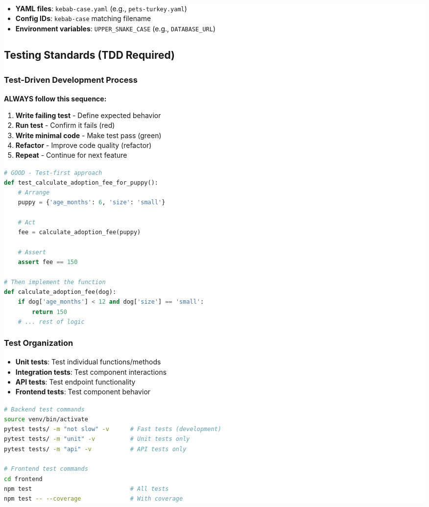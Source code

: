- **YAML files**: `kebab-case.yaml` (e.g., `pets-turkey.yaml`)
- **Config IDs**: `kebab-case` matching filename
- **Environment variables**: `UPPER_SNAKE_CASE` (e.g., `DATABASE_URL`)

## Testing Standards (TDD Required)

### Test-Driven Development Process

**ALWAYS follow this sequence:**

1. **Write failing test** - Define expected behavior
2. **Run test** - Confirm it fails (red)
3. **Write minimal code** - Make test pass (green)
4. **Refactor** - Improve code quality (refactor)
5. **Repeat** - Continue for next feature

```python
# GOOD - Test-first approach
def test_calculate_adoption_fee_for_puppy():
    # Arrange
    puppy = {'age_months': 6, 'size': 'small'}
    
    # Act
    fee = calculate_adoption_fee(puppy)
    
    # Assert
    assert fee == 150

# Then implement the function
def calculate_adoption_fee(dog):
    if dog['age_months'] < 12 and dog['size'] == 'small':
        return 150
    # ... rest of logic
```

### Test Organization

- **Unit tests**: Test individual functions/methods
- **Integration tests**: Test component interactions
- **API tests**: Test endpoint functionality
- **Frontend tests**: Test component behavior

```bash
# Backend test commands
source venv/bin/activate
pytest tests/ -m "not slow" -v      # Fast tests (development)
pytest tests/ -m "unit" -v          # Unit tests only
pytest tests/ -m "api" -v           # API tests only

# Frontend test commands
cd frontend
npm test                            # All tests
npm test -- --coverage              # With coverage
```

